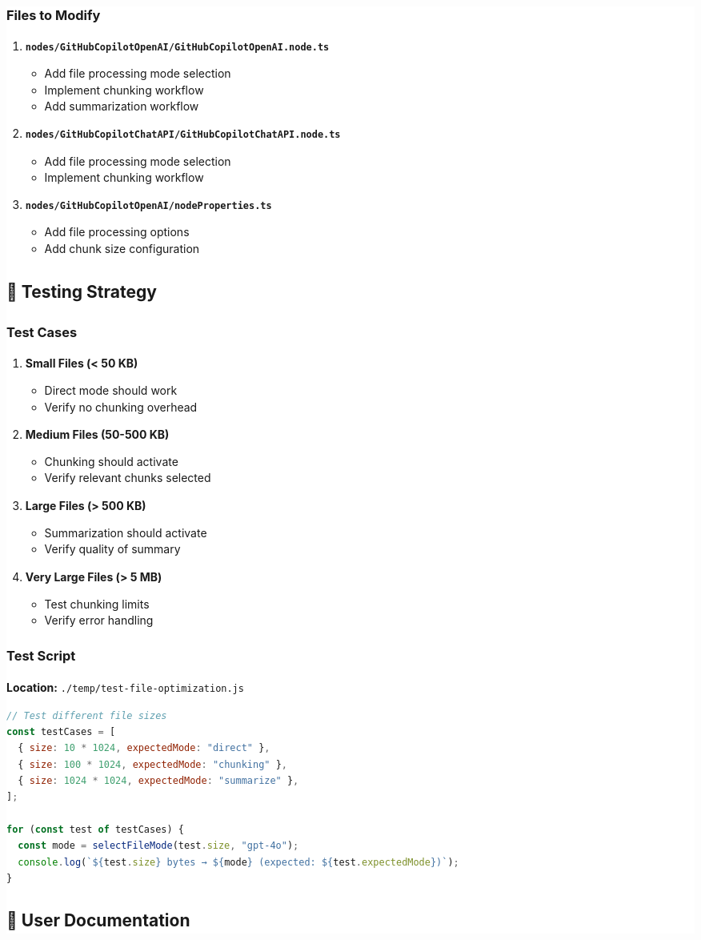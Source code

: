 ### Files to Modify

1. **`nodes/GitHubCopilotOpenAI/GitHubCopilotOpenAI.node.ts`**
   - Add file processing mode selection
   - Implement chunking workflow
   - Add summarization workflow

2. **`nodes/GitHubCopilotChatAPI/GitHubCopilotChatAPI.node.ts`**
   - Add file processing mode selection
   - Implement chunking workflow

3. **`nodes/GitHubCopilotOpenAI/nodeProperties.ts`**
   - Add file processing options
   - Add chunk size configuration

## 🧪 Testing Strategy

### Test Cases

1. **Small Files (< 50 KB)**
   - Direct mode should work
   - Verify no chunking overhead

2. **Medium Files (50-500 KB)**
   - Chunking should activate
   - Verify relevant chunks selected

3. **Large Files (> 500 KB)**
   - Summarization should activate
   - Verify quality of summary

4. **Very Large Files (> 5 MB)**
   - Test chunking limits
   - Verify error handling

### Test Script

**Location:** `./temp/test-file-optimization.js`

```javascript
// Test different file sizes
const testCases = [
  { size: 10 * 1024, expectedMode: "direct" },
  { size: 100 * 1024, expectedMode: "chunking" },
  { size: 1024 * 1024, expectedMode: "summarize" },
];

for (const test of testCases) {
  const mode = selectFileMode(test.size, "gpt-4o");
  console.log(`${test.size} bytes → ${mode} (expected: ${test.expectedMode})`);
}
```

## 📝 User Documentation
